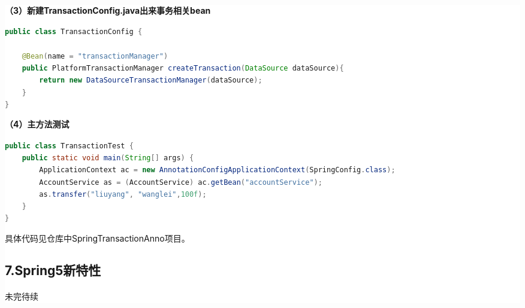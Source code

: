 **（3）新建TransactionConfig.java出来事务相关bean**

```java
public class TransactionConfig {

    @Bean(name = "transactionManager")
    public PlatformTransactionManager createTransaction(DataSource dataSource){
        return new DataSourceTransactionManager(dataSource);
    }
}

```

**（4）主方法测试**

```java
public class TransactionTest {
    public static void main(String[] args) {
        ApplicationContext ac = new AnnotationConfigApplicationContext(SpringConfig.class);
        AccountService as = (AccountService) ac.getBean("accountService");
        as.transfer("liuyang", "wanglei",100f);
    }
}

```

具体代码见仓库中SpringTransactionAnno项目。



## 7.Spring5新特性

未完待续